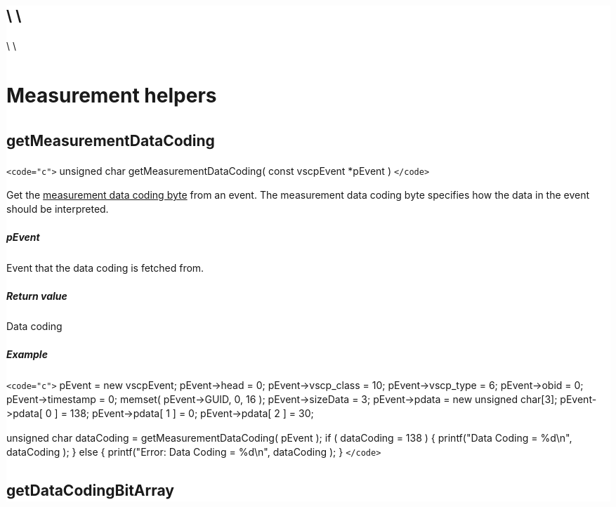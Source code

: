 \\ \\ 
----
\\ \\  


# Measurement helpers

##  getMeasurementDataCoding

`<code="c">`
unsigned char getMeasurementDataCoding( const vscpEvent *pEvent )
`</code>`

Get the [measurement data coding byte](https://www.vscp.org/docs/vscpspec/doku.php?id=data_coding) from an event. The measurement data coding byte specifies how the data in the event should be interpreted.

##### pEvent

Event that the data coding is fetched from.

##### Return value

Data coding

##### Example

`<code="c">`
pEvent = new vscpEvent;
pEvent->head = 0;
pEvent->vscp_class = 10;
pEvent->vscp_type = 6;
pEvent->obid = 0;
pEvent->timestamp = 0;
memset( pEvent->GUID, 0, 16 );
pEvent->sizeData = 3;
pEvent->pdata = new unsigned char[3];
pEvent->pdata[ 0 ] = 138;
pEvent->pdata[ 1 ] = 0;
pEvent->pdata[ 2 ] = 30;
    
unsigned char dataCoding = getMeasurementDataCoding( pEvent );
if ( dataCoding = 138 ) {
    printf("Data Coding = %d\n", dataCoding );
}
else {
    printf("Error: Data Coding = %d\n", dataCoding );
}
`</code>`


## getDataCodingBitArray
